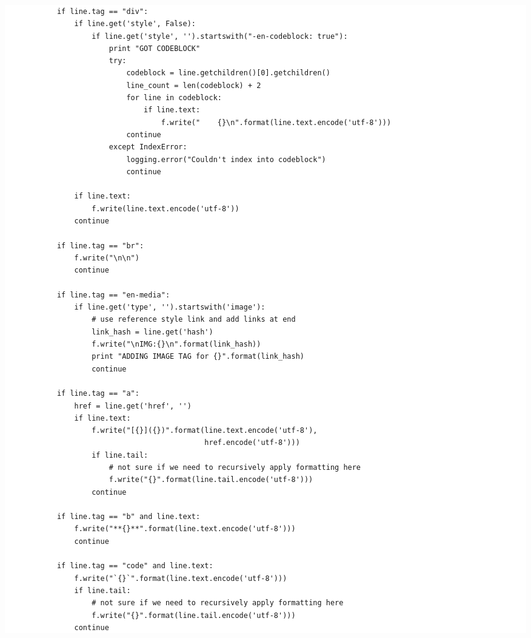 				if line.tag == "div":
					if line.get('style', False):
						if line.get('style', '').startswith("-en-codeblock: true"):
							print "GOT CODEBLOCK"
							try:
								codeblock = line.getchildren()[0].getchildren()
								line_count = len(codeblock) + 2
								for line in codeblock:
									if line.text:
										f.write("    {}\n".format(line.text.encode('utf-8')))
								continue
							except IndexError:
								logging.error("Couldn't index into codeblock")
								continue

					if line.text:
						f.write(line.text.encode('utf-8'))
					continue

				if line.tag == "br":
					f.write("\n\n")
					continue

				if line.tag == "en-media":
					if line.get('type', '').startswith('image'):
						# use reference style link and add links at end
						link_hash = line.get('hash')
						f.write("\nIMG:{}\n".format(link_hash))
						print "ADDING IMAGE TAG for {}".format(link_hash)
						continue

				if line.tag == "a":
					href = line.get('href', '')
					if line.text:
						f.write("[{}]({})".format(line.text.encode('utf-8'),
												  href.encode('utf-8')))
						if line.tail:
							# not sure if we need to recursively apply formatting here
							f.write("{}".format(line.tail.encode('utf-8')))
						continue

				if line.tag == "b" and line.text:
					f.write("**{}**".format(line.text.encode('utf-8')))
					continue

				if line.tag == "code" and line.text:
					f.write("`{}`".format(line.text.encode('utf-8')))
					if line.tail:
						# not sure if we need to recursively apply formatting here
						f.write("{}".format(line.tail.encode('utf-8')))
					continue
